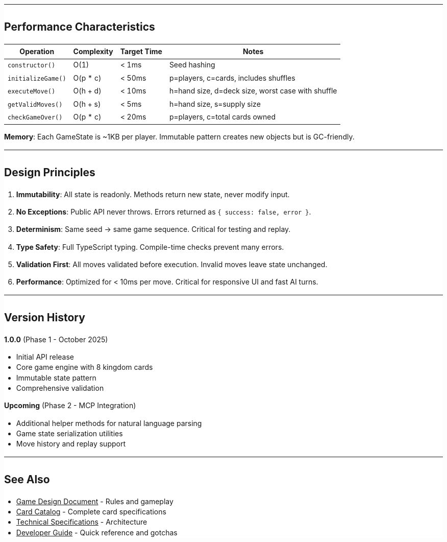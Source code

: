 ```typescript
```

---

## Performance Characteristics

| Operation | Complexity | Target Time | Notes |
|-----------|-----------|-------------|-------|
| `constructor()` | O(1) | < 1ms | Seed hashing |
| `initializeGame()` | O(p * c) | < 50ms | p=players, c=cards, includes shuffles |
| `executeMove()` | O(h + d) | < 10ms | h=hand size, d=deck size, worst case with shuffle |
| `getValidMoves()` | O(h + s) | < 5ms | h=hand size, s=supply size |
| `checkGameOver()` | O(p * c) | < 20ms | p=players, c=total cards owned |

**Memory**: Each GameState is ~1KB per player. Immutable pattern creates new objects but is GC-friendly.

---

## Design Principles

1. **Immutability**: All state is readonly. Methods return new state, never modify input.

2. **No Exceptions**: Public API never throws. Errors returned as `{ success: false, error }`.

3. **Determinism**: Same seed → same game sequence. Critical for testing and replay.

4. **Type Safety**: Full TypeScript typing. Compile-time checks prevent many errors.

5. **Validation First**: All moves validated before execution. Invalid moves leave state unchanged.

6. **Performance**: Optimized for < 10ms per move. Critical for responsive UI and fast AI turns.

---

## Version History

**1.0.0** (Phase 1 - October 2025)
- Initial API release
- Core game engine with 8 kingdom cards
- Immutable state pattern
- Comprehensive validation

**Upcoming** (Phase 2 - MCP Integration)
- Additional helper methods for natural language parsing
- Game state serialization utilities
- Move history and replay support

---

## See Also

- [Game Design Document](./principality-ai-design.md) - Rules and gameplay
- [Card Catalog](./CARD_CATALOG.md) - Complete card specifications
- [Technical Specifications](./principality-ai-technical-specs.md) - Architecture
- [Developer Guide](./CLAUDE.md) - Quick reference and gotchas
